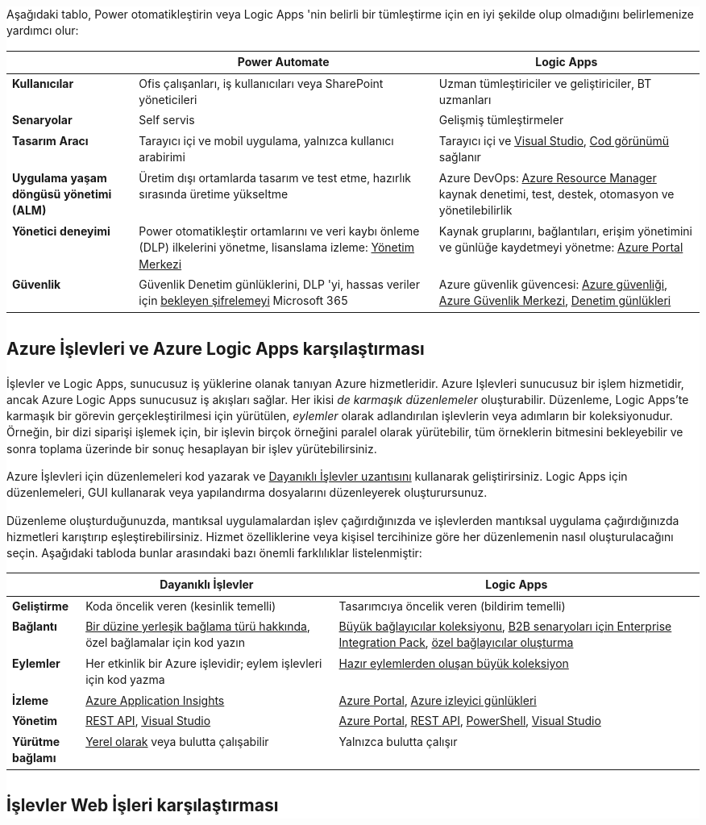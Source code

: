 Aşağıdaki tablo, Power otomatikleştirin veya Logic Apps 'nin belirli bir tümleştirme için en iyi şekilde olup olmadığını belirlemenize yardımcı olur:

|  | Power Automate | Logic Apps |
| --- | --- | --- |
| **Kullanıcılar** |Ofis çalışanları, iş kullanıcıları veya SharePoint yöneticileri |Uzman tümleştiriciler ve geliştiriciler, BT uzmanları |
| **Senaryolar** |Self servis |Gelişmiş tümleştirmeler |
| **Tasarım Aracı** |Tarayıcı içi ve mobil uygulama, yalnızca kullanıcı arabirimi |Tarayıcı içi ve [Visual Studio](../logic-apps/logic-apps-azure-resource-manager-templates-overview.md), [Cod görünümü](../logic-apps/logic-apps-author-definitions.md) sağlanır |
| **Uygulama yaşam döngüsü yönetimi (ALM)** |Üretim dışı ortamlarda tasarım ve test etme, hazırlık sırasında üretime yükseltme |Azure DevOps: [Azure Resource Manager](../logic-apps/logic-apps-azure-resource-manager-templates-overview.md) kaynak denetimi, test, destek, otomasyon ve yönetilebilirlik |
| **Yönetici deneyimi** |Power otomatikleştir ortamlarını ve veri kaybı önleme (DLP) ilkelerini yönetme, lisanslama izleme: [Yönetim Merkezi](https://admin.flow.microsoft.com) |Kaynak gruplarını, bağlantıları, erişim yönetimini ve günlüğe kaydetmeyi yönetme: [Azure Portal](https://portal.azure.com) |
| **Güvenlik** |Güvenlik Denetim günlüklerini, DLP 'yi, hassas veriler için [bekleyen şifrelemeyi](https://wikipedia.org/wiki/Data_at_rest#Encryption) Microsoft 365 |Azure güvenlik güvencesi: [Azure güvenliği](https://www.microsoft.com/en-us/trustcenter/Security/AzureSecurity), [Azure Güvenlik Merkezi](https://azure.microsoft.com/services/security-center/), [Denetim günlükleri](https://azure.microsoft.com/blog/azure-audit-logs-ux-refresh/) |

## <a name="compare-azure-functions-and-azure-logic-apps"></a>Azure İşlevleri ve Azure Logic Apps karşılaştırması

İşlevler ve Logic Apps, sunucusuz iş yüklerine olanak tanıyan Azure hizmetleridir. Azure Işlevleri sunucusuz bir işlem hizmetidir, ancak Azure Logic Apps sunucusuz iş akışları sağlar. Her ikisi *de karmaşık düzenlemeler* oluşturabilir. Düzenleme, Logic Apps’te karmaşık bir görevin gerçekleştirilmesi için yürütülen, *eylemler* olarak adlandırılan işlevlerin veya adımların bir koleksiyonudur. Örneğin, bir dizi siparişi işlemek için, bir işlevin birçok örneğini paralel olarak yürütebilir, tüm örneklerin bitmesini bekleyebilir ve sonra toplama üzerinde bir sonuç hesaplayan bir işlev yürütebilirsiniz.

Azure İşlevleri için düzenlemeleri kod yazarak ve [Dayanıklı İşlevler uzantısını](durable/durable-functions-overview.md) kullanarak geliştirirsiniz. Logic Apps için düzenlemeleri, GUI kullanarak veya yapılandırma dosyalarını düzenleyerek oluşturursunuz.

Düzenleme oluşturduğunuzda, mantıksal uygulamalardan işlev çağırdığınızda ve işlevlerden mantıksal uygulama çağırdığınızda hizmetleri karıştırıp eşleştirebilirsiniz. Hizmet özelliklerine veya kişisel tercihinize göre her düzenlemenin nasıl oluşturulacağını seçin. Aşağıdaki tabloda bunlar arasındaki bazı önemli farklılıklar listelenmiştir:

|  | Dayanıklı İşlevler | Logic Apps |
| --- | --- | --- |
| **Geliştirme** | Koda öncelik veren (kesinlik temelli) | Tasarımcıya öncelik veren (bildirim temelli) |
| **Bağlantı** | [Bir düzine yerleşik bağlama türü hakkında](functions-triggers-bindings.md#supported-bindings), özel bağlamalar için kod yazın | [Büyük bağlayıcılar koleksiyonu](../connectors/apis-list.md), [B2B senaryoları için Enterprise Integration Pack](../logic-apps/logic-apps-enterprise-integration-overview.md), [özel bağlayıcılar oluşturma](../logic-apps/custom-connector-overview.md) |
| **Eylemler** | Her etkinlik bir Azure işlevidir; eylem işlevleri için kod yazma |[Hazır eylemlerden oluşan büyük koleksiyon](../logic-apps/logic-apps-workflow-actions-triggers.md)|
| **İzleme** | [Azure Application Insights](../azure-monitor/app/app-insights-overview.md) | [Azure Portal](../logic-apps/quickstart-create-first-logic-app-workflow.md), [Azure izleyici günlükleri](../logic-apps/monitor-logic-apps.md)|
| **Yönetim** | [REST API](durable/durable-functions-http-api.md), [Visual Studio](/visualstudio/azure/vs-azure-tools-resources-managing-with-cloud-explorer) | [Azure Portal](../logic-apps/quickstart-create-first-logic-app-workflow.md), [REST API](/rest/api/logic/), [PowerShell](/powershell/module/az.logicapp), [Visual Studio](../logic-apps/manage-logic-apps-with-visual-studio.md) |
| **Yürütme bağlamı** | [Yerel olarak](functions-runtime-overview.md) veya bulutta çalışabilir | Yalnızca bulutta çalışır|

<a name="function"></a>

## <a name="compare-functions-and-webjobs"></a>İşlevler Web İşleri karşılaştırması
